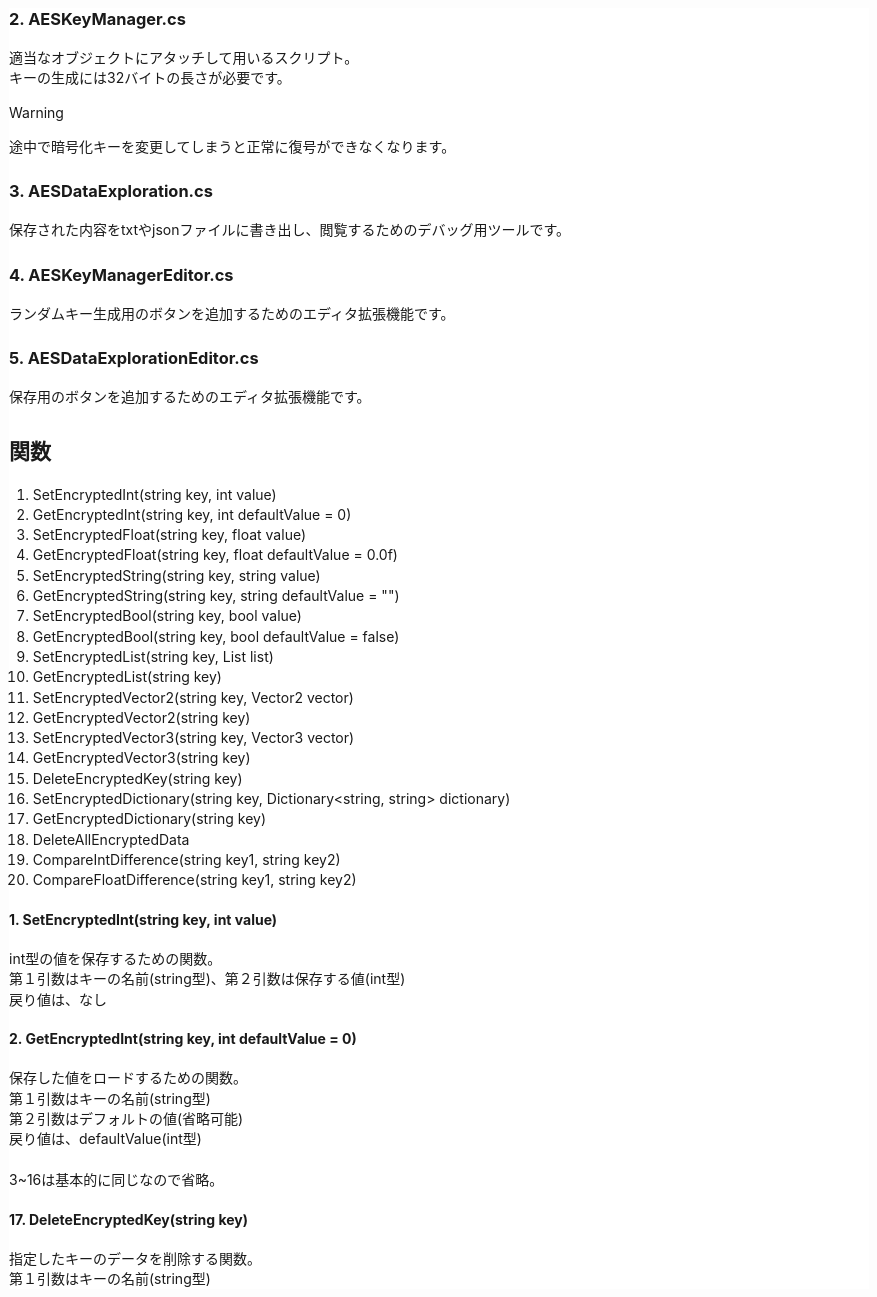 ### 2. AESKeyManager.cs
適当なオブジェクトにアタッチして用いるスクリプト。<br>
キーの生成には32バイトの長さが必要です。
> [!WARNING]
> 途中で暗号化キーを変更してしまうと正常に復号ができなくなります。

### 3. AESDataExploration.cs
保存された内容をtxtやjsonファイルに書き出し、閲覧するためのデバッグ用ツールです。

### 4. AESKeyManagerEditor.cs
ランダムキー生成用のボタンを追加するためのエディタ拡張機能です。

### 5. AESDataExplorationEditor.cs
保存用のボタンを追加するためのエディタ拡張機能です。

## 関数

1. SetEncryptedInt(string key, int value)
2. GetEncryptedInt(string key, int defaultValue = 0)
3. SetEncryptedFloat(string key, float value)
4. GetEncryptedFloat(string key, float defaultValue = 0.0f)
5. SetEncryptedString(string key, string value)
6. GetEncryptedString(string key, string defaultValue = "")
7. SetEncryptedBool(string key, bool value)
8. GetEncryptedBool(string key, bool defaultValue = false)
9. SetEncryptedList<T>(string key, List<T> list)
10. GetEncryptedList<T>(string key)
11. SetEncryptedVector2(string key, Vector2 vector)
12. GetEncryptedVector2(string key)
13. SetEncryptedVector3(string key, Vector3 vector)
14. GetEncryptedVector3(string key)
15. DeleteEncryptedKey(string key)
16. SetEncryptedDictionary(string key, Dictionary<string, string> dictionary)
17. GetEncryptedDictionary(string key)
18. DeleteAllEncryptedData
19. CompareIntDifference(string key1, string key2)
20. CompareFloatDifference(string key1, string key2)

#### 1. SetEncryptedInt(string key, int value)
int型の値を保存するための関数。<br>
第１引数はキーの名前(string型)、第２引数は保存する値(int型)<br>
戻り値は、なし

#### 2. GetEncryptedInt(string key, int defaultValue = 0)
保存した値をロードするための関数。<br>
第１引数はキーの名前(string型)<br>
第２引数はデフォルトの値(省略可能)<br>
戻り値は、defaultValue(int型)<br>
<br>
3~16は基本的に同じなので省略。<br>
#### 17. DeleteEncryptedKey(string key)
指定したキーのデータを削除する関数。<br>
第１引数はキーの名前(string型)
